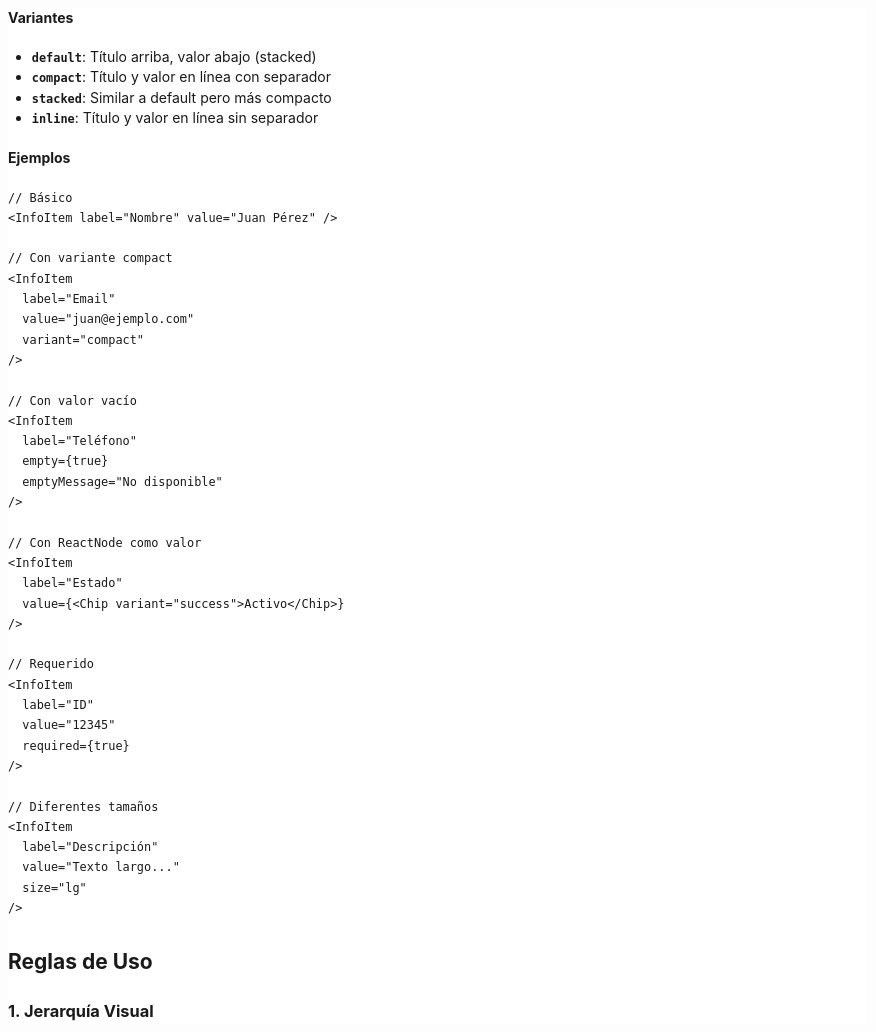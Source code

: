 #### Variantes

- **`default`**: Título arriba, valor abajo (stacked)
- **`compact`**: Título y valor en línea con separador
- **`stacked`**: Similar a default pero más compacto
- **`inline`**: Título y valor en línea sin separador

#### Ejemplos

```tsx
// Básico
<InfoItem label="Nombre" value="Juan Pérez" />

// Con variante compact
<InfoItem 
  label="Email" 
  value="juan@ejemplo.com" 
  variant="compact" 
/>

// Con valor vacío
<InfoItem 
  label="Teléfono" 
  empty={true}
  emptyMessage="No disponible"
/>

// Con ReactNode como valor
<InfoItem 
  label="Estado" 
  value={<Chip variant="success">Activo</Chip>}
/>

// Requerido
<InfoItem 
  label="ID" 
  value="12345" 
  required={true}
/>

// Diferentes tamaños
<InfoItem 
  label="Descripción" 
  value="Texto largo..." 
  size="lg"
/>
```

## Reglas de Uso

### 1. Jerarquía Visual
